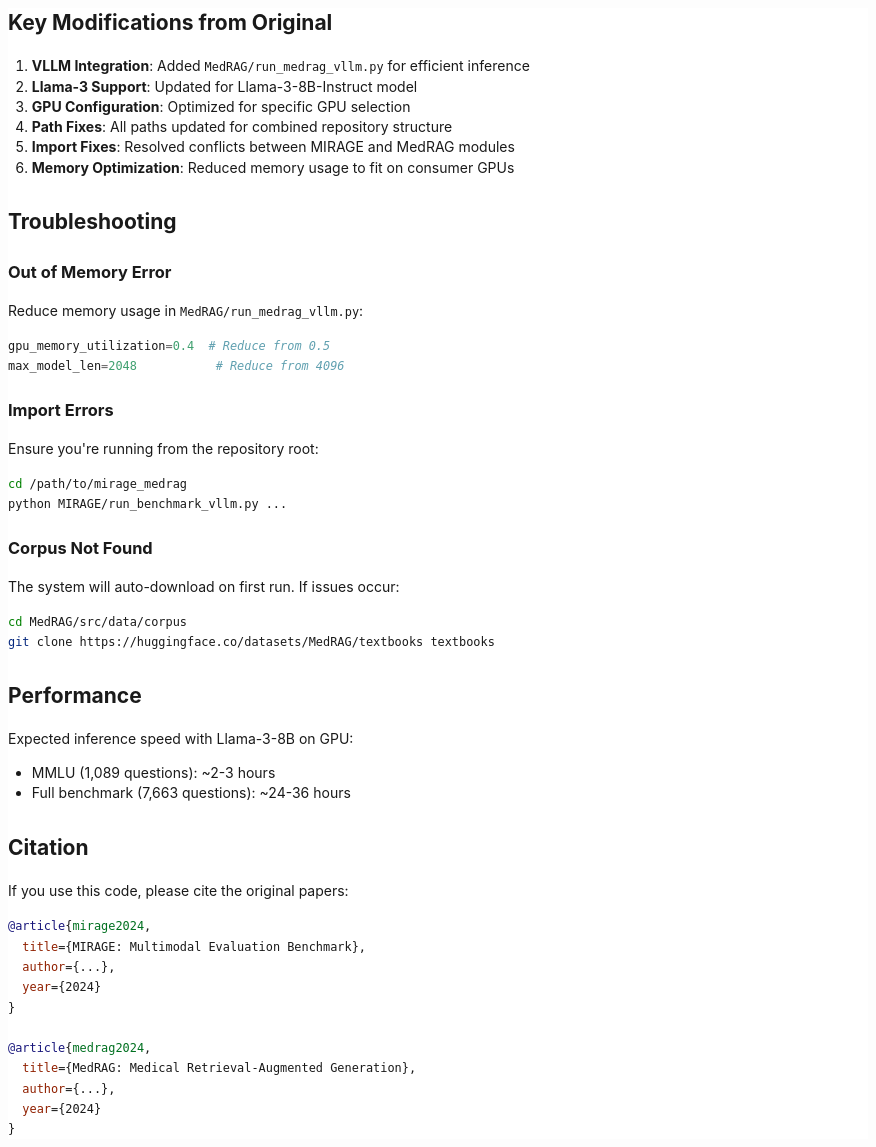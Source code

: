 ## Key Modifications from Original

1. **VLLM Integration**: Added `MedRAG/run_medrag_vllm.py` for efficient inference
2. **Llama-3 Support**: Updated for Llama-3-8B-Instruct model
3. **GPU Configuration**: Optimized for specific GPU selection
4. **Path Fixes**: All paths updated for combined repository structure
5. **Import Fixes**: Resolved conflicts between MIRAGE and MedRAG modules
6. **Memory Optimization**: Reduced memory usage to fit on consumer GPUs

## Troubleshooting

### Out of Memory Error
Reduce memory usage in `MedRAG/run_medrag_vllm.py`:
```python
gpu_memory_utilization=0.4  # Reduce from 0.5
max_model_len=2048           # Reduce from 4096
```

### Import Errors
Ensure you're running from the repository root:
```bash
cd /path/to/mirage_medrag
python MIRAGE/run_benchmark_vllm.py ...
```

### Corpus Not Found
The system will auto-download on first run. If issues occur:
```bash
cd MedRAG/src/data/corpus
git clone https://huggingface.co/datasets/MedRAG/textbooks textbooks
```

## Performance

Expected inference speed with Llama-3-8B on GPU:
- MMLU (1,089 questions): ~2-3 hours
- Full benchmark (7,663 questions): ~24-36 hours

## Citation

If you use this code, please cite the original papers:

```bibtex
@article{mirage2024,
  title={MIRAGE: Multimodal Evaluation Benchmark},
  author={...},
  year={2024}
}

@article{medrag2024,
  title={MedRAG: Medical Retrieval-Augmented Generation},
  author={...},
  year={2024}
}
```
